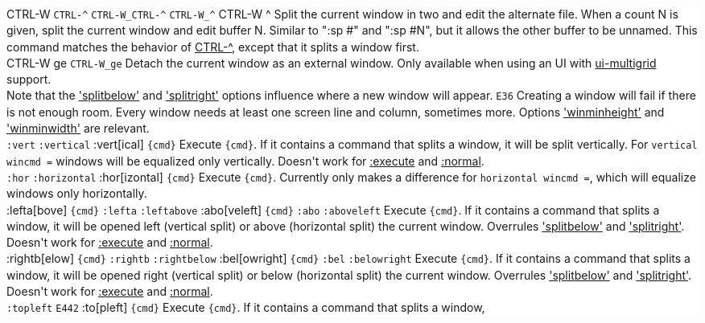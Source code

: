<div class="old-help-para">CTRL-W <code>CTRL-^</code>					<a name="CTRL-W_CTRL-%5E"></a><code class="help-tag-right">CTRL-W_CTRL-^</code> <a name="CTRL-W_%5E"></a><code class="help-tag">CTRL-W_^</code>
CTRL-W ^	Split the current window in two and edit the alternate file.
		When a count N is given, split the current window and edit
		buffer N.  Similar to ":sp #" and ":sp #N", but it allows the
		other buffer to be unnamed.  This command matches the behavior
		of <a href="/neovim-docs-web/en/editing#CTRL-%5E">CTRL-^</a>, except that it splits a window first.</div>
<div class="old-help-para">CTRL-W ge						<a name="CTRL-W_ge"></a><code class="help-tag-right">CTRL-W_ge</code>
		Detach the current window as an external window.
		Only available when using an UI with <a href="/neovim-docs-web/en/ui#ui-multigrid">ui-multigrid</a> support.</div>
<div class="old-help-para">Note that the <a href="/neovim-docs-web/en/options#'splitbelow'">'splitbelow'</a> and <a href="/neovim-docs-web/en/options#'splitright'">'splitright'</a> options influence where a new
window will appear.
								<a name="E36"></a><code class="help-tag-right">E36</code>
Creating a window will fail if there is not enough room.  Every window needs
at least one screen line and column, sometimes more.   Options <a href="/neovim-docs-web/en/options#'winminheight'">'winminheight'</a>
and <a href="/neovim-docs-web/en/options#'winminwidth'">'winminwidth'</a> are relevant.</div>
<div class="old-help-para">						<a name="%3Avert"></a><code class="help-tag-right">:vert</code> <a name="%3Avertical"></a><code class="help-tag">:vertical</code>
:vert[ical] <code>{cmd}</code>
		Execute <code>{cmd}</code>.  If it contains a command that splits a window,
		it will be split vertically.  For <code>vertical wincmd =</code> windows
		will be equalized only vertically.
		Doesn't work for <a href="/neovim-docs-web/en/eval#%3Aexecute">:execute</a> and <a href="/neovim-docs-web/en/various#%3Anormal">:normal</a>.</div>
<div class="old-help-para">						<a name="%3Ahor"></a><code class="help-tag-right">:hor</code> <a name="%3Ahorizontal"></a><code class="help-tag">:horizontal</code>
:hor[izontal] <code>{cmd}</code>
		Execute <code>{cmd}</code>.  Currently only makes a difference for
		<code>horizontal wincmd =</code>, which will equalize windows only
		horizontally.</div>
<div class="old-help-para">:lefta[bove] <code>{cmd}</code>				<a name="%3Alefta"></a><code class="help-tag-right">:lefta</code> <a name="%3Aleftabove"></a><code class="help-tag">:leftabove</code>
:abo[veleft] <code>{cmd}</code>				<a name="%3Aabo"></a><code class="help-tag-right">:abo</code> <a name="%3Aaboveleft"></a><code class="help-tag">:aboveleft</code>
		Execute <code>{cmd}</code>.  If it contains a command that splits a window,
		it will be opened left (vertical split) or above (horizontal
		split) the current window.  Overrules <a href="/neovim-docs-web/en/options#'splitbelow'">'splitbelow'</a> and
		<a href="/neovim-docs-web/en/options#'splitright'">'splitright'</a>.
		Doesn't work for <a href="/neovim-docs-web/en/eval#%3Aexecute">:execute</a> and <a href="/neovim-docs-web/en/various#%3Anormal">:normal</a>.</div>
<div class="old-help-para">:rightb[elow] <code>{cmd}</code>				<a name="%3Arightb"></a><code class="help-tag-right">:rightb</code> <a name="%3Arightbelow"></a><code class="help-tag">:rightbelow</code>
:bel[owright] <code>{cmd}</code>				<a name="%3Abel"></a><code class="help-tag-right">:bel</code> <a name="%3Abelowright"></a><code class="help-tag">:belowright</code>
		Execute <code>{cmd}</code>.  If it contains a command that splits a window,
		it will be opened right (vertical split) or below (horizontal
		split) the current window.  Overrules <a href="/neovim-docs-web/en/options#'splitbelow'">'splitbelow'</a> and
		<a href="/neovim-docs-web/en/options#'splitright'">'splitright'</a>.
		Doesn't work for <a href="/neovim-docs-web/en/eval#%3Aexecute">:execute</a> and <a href="/neovim-docs-web/en/various#%3Anormal">:normal</a>.</div>
<div class="old-help-para">						<a name="%3Atopleft"></a><code class="help-tag-right">:topleft</code> <a name="E442"></a><code class="help-tag">E442</code>
:to[pleft] <code>{cmd}</code>
		Execute <code>{cmd}</code>.  If it contains a command that splits a window,